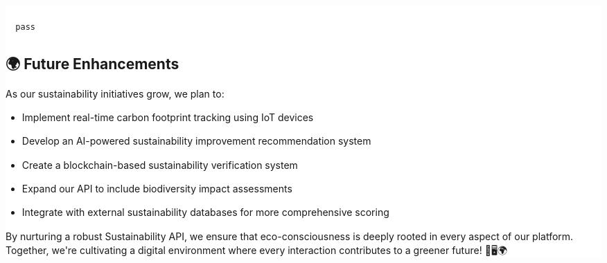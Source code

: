 ```python

  pass

```



## 🌍 Future Enhancements



As our sustainability initiatives grow, we plan to:



- Implement real-time carbon footprint tracking using IoT devices

- Develop an AI-powered sustainability improvement recommendation system

- Create a blockchain-based sustainability verification system

- Expand our API to include biodiversity impact assessments

- Integrate with external sustainability databases for more comprehensive scoring



By nurturing a robust Sustainability API, we ensure that eco-consciousness is deeply rooted in every aspect of our platform. Together, we're cultivating a digital environment where every interaction contributes to a greener future! 🌱🖥️🌍